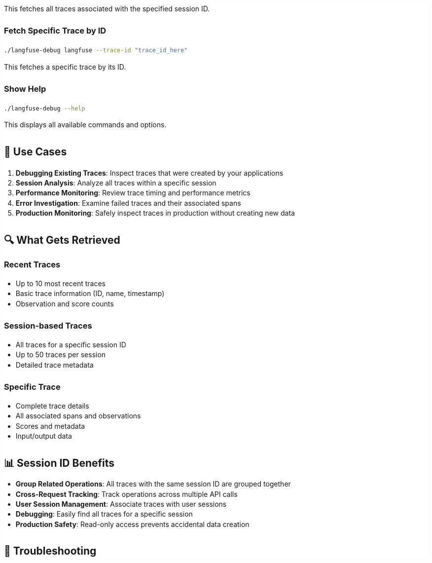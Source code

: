 This fetches all traces associated with the specified session ID.

### **Fetch Specific Trace by ID**
```bash
./langfuse-debug langfuse --trace-id "trace_id_here"
```

This fetches a specific trace by its ID.

### **Show Help**
```bash
./langfuse-debug --help
```

This displays all available commands and options.

## 🎯 **Use Cases**

1. **Debugging Existing Traces**: Inspect traces that were created by your applications
2. **Session Analysis**: Analyze all traces within a specific session
3. **Performance Monitoring**: Review trace timing and performance metrics
4. **Error Investigation**: Examine failed traces and their associated spans
5. **Production Monitoring**: Safely inspect traces in production without creating new data

## 🔍 **What Gets Retrieved**

### **Recent Traces**
- Up to 10 most recent traces
- Basic trace information (ID, name, timestamp)
- Observation and score counts

### **Session-based Traces**
- All traces for a specific session ID
- Up to 50 traces per session
- Detailed trace metadata

### **Specific Trace**
- Complete trace details
- All associated spans and observations
- Scores and metadata
- Input/output data

## 📊 **Session ID Benefits**

- **Group Related Operations**: All traces with the same session ID are grouped together
- **Cross-Request Tracking**: Track operations across multiple API calls
- **User Session Management**: Associate traces with user sessions
- **Debugging**: Easily find all traces for a specific session
- **Production Safety**: Read-only access prevents accidental data creation

## 🚨 **Troubleshooting**
